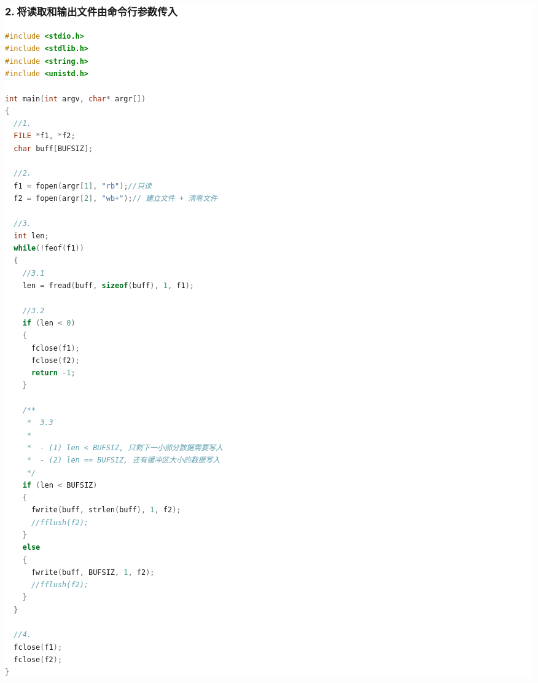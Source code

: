 ### 2. 将读取和输出文件由命令行参数传入

```c
#include <stdio.h>
#include <stdlib.h>
#include <string.h>
#include <unistd.h>

int main(int argv, char* argr[])
{
  //1.
  FILE *f1, *f2;
  char buff[BUFSIZ];

  //2.
  f1 = fopen(argr[1], "rb");//只读
  f2 = fopen(argr[2], "wb+");// 建立文件 + 清零文件

  //3.
  int len;
  while(!feof(f1))
  {
    //3.1
    len = fread(buff, sizeof(buff), 1, f1);

    //3.2
    if (len < 0)
    {
      fclose(f1);
      fclose(f2);
      return -1;
    }

    /**
     *  3.3
     *
     *  - (1) len < BUFSIZ, 只剩下一小部分数据需要写入
     *  - (2) len == BUFSIZ, 还有缓冲区大小的数据写入
     */
    if (len < BUFSIZ)
    {
      fwrite(buff, strlen(buff), 1, f2);
      //fflush(f2);
    }
    else
    {
      fwrite(buff, BUFSIZ, 1, f2);
      //fflush(f2);
    }
  }

  //4.
  fclose(f1);
  fclose(f2);
}
```
